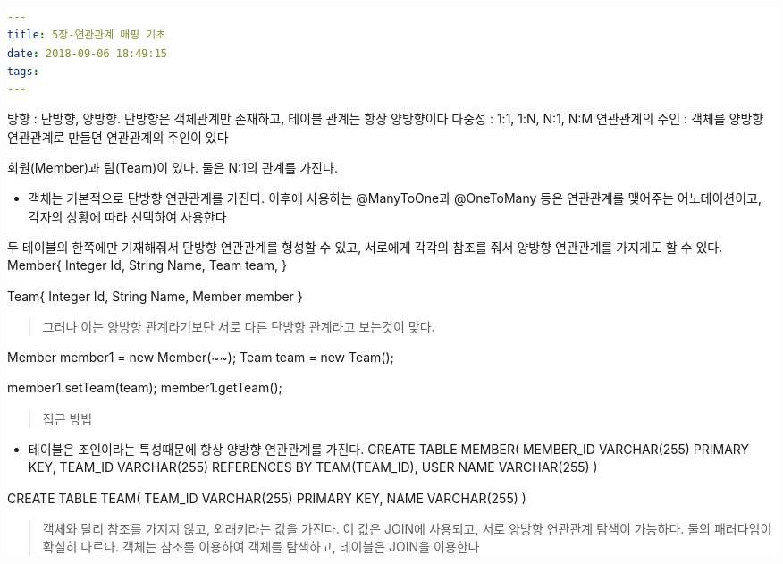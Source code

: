 ```yaml
---
title: 5장-연관관계 매핑 기초
date: 2018-09-06 18:49:15
tags:
---
```


방향
: 단방향, 양방향. 단방향은 객체관계만 존재하고, 테이블 관계는 항상 양방향이다
다중성
: 1:1, 1:N, N:1, N:M
연관관계의 주인
: 객체를 양방향 연관관계로 만들면 연관관계의 주인이 있다


회원(Member)과 팀(Team)이 있다.
둘은 N:1의 관계를 가진다.

- 객체는 기본적으로 단방향 연관관계를 가진다.
이후에 사용하는 @ManyToOne과 @OneToMany 등은 연관관계를 맺어주는 어노테이션이고, 각자의 상황에 따라 선택하여 사용한다

두 테이블의 한쪽에만 기재해줘서 단방향 연관관계를 형성할 수 있고,
서로에게 각각의 참조를 줘서 양방향 연관관계를 가지게도 할 수 있다.
Member{
     Integer Id,
     String Name,
     Team team,
}

Team{
     Integer Id,
     String Name,
     Member member
}
> 그러나 이는 양방향 관계라기보단 서로 다른 단방향 관계라고 보는것이 맞다.

Member member1 = new Member(~~);
Team team = new Team();

member1.setTeam(team);
member1.getTeam();
> 접근 방법


- 테이블은 조인이라는 특성때문에 항상 양방향 연관관계를 가진다.
CREATE TABLE MEMBER(
     MEMBER_ID VARCHAR(255) PRIMARY KEY,
     TEAM_ID VARCHAR(255) REFERENCES BY TEAM(TEAM_ID),
     USER NAME VARCHAR(255)
)

CREATE TABLE TEAM(
     TEAM_ID VARCHAR(255) PRIMARY KEY,
     NAME VARCHAR(255)
)
> 객체와 달리 참조를 가지지 않고, 외래키라는 값을 가진다.
이 값은 JOIN에 사용되고, 서로 양방향 연관관계 탐색이 가능하다.
둘의 패러다임이 확실히 다르다. 객체는 참조를 이용하여 객체를 탐색하고, 테이블은 JOIN을 이용한다
